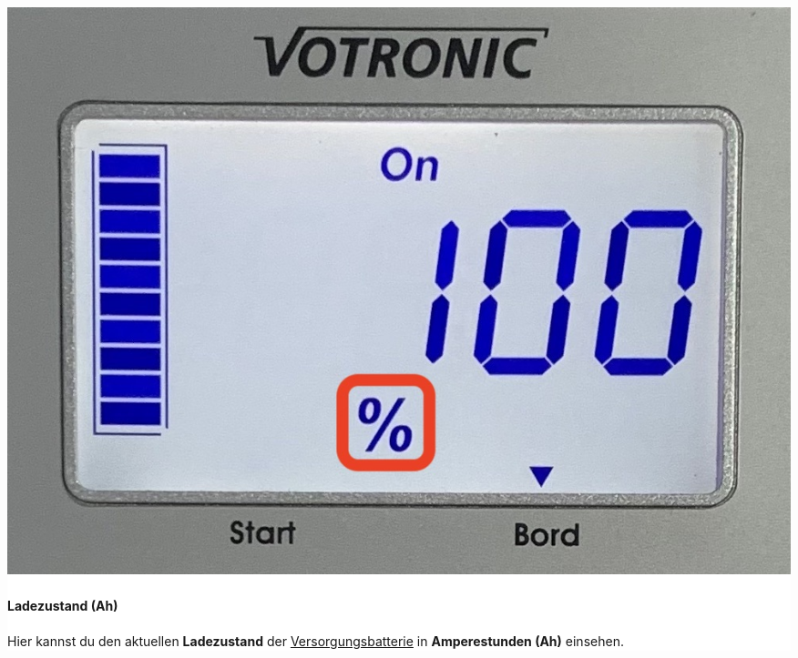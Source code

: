 ![Ladezustand-Prozent](images/PROZENT.jpeg)

#### Ladezustand (Ah)

Hier kannst du den aktuellen **Ladezustand** der [Versorgungsbatterie](#versorgungsbatterie) in **Amperestunden (Ah)** einsehen.
